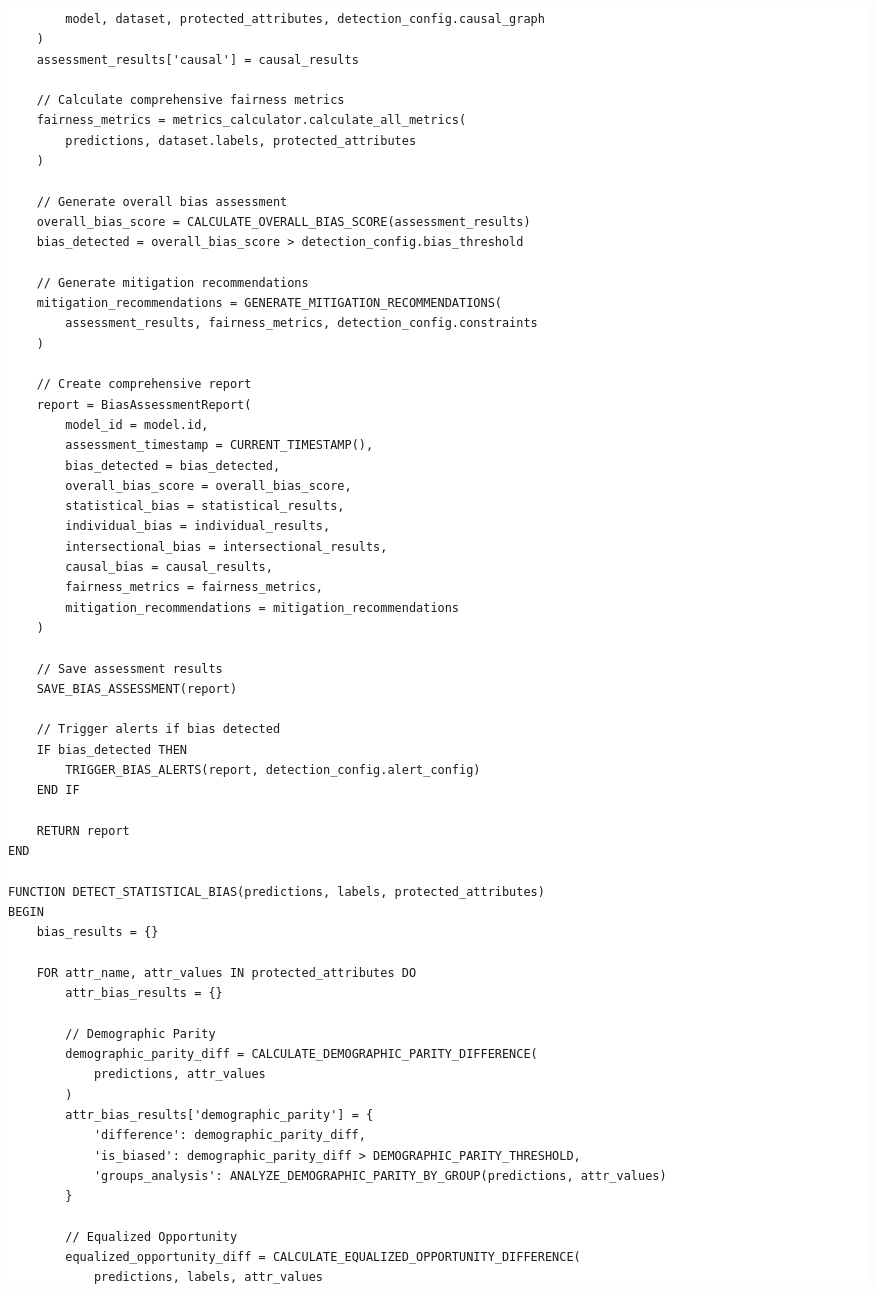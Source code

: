```
        model, dataset, protected_attributes, detection_config.causal_graph
    )
    assessment_results['causal'] = causal_results
    
    // Calculate comprehensive fairness metrics
    fairness_metrics = metrics_calculator.calculate_all_metrics(
        predictions, dataset.labels, protected_attributes
    )
    
    // Generate overall bias assessment
    overall_bias_score = CALCULATE_OVERALL_BIAS_SCORE(assessment_results)
    bias_detected = overall_bias_score > detection_config.bias_threshold
    
    // Generate mitigation recommendations
    mitigation_recommendations = GENERATE_MITIGATION_RECOMMENDATIONS(
        assessment_results, fairness_metrics, detection_config.constraints
    )
    
    // Create comprehensive report
    report = BiasAssessmentReport(
        model_id = model.id,
        assessment_timestamp = CURRENT_TIMESTAMP(),
        bias_detected = bias_detected,
        overall_bias_score = overall_bias_score,
        statistical_bias = statistical_results,
        individual_bias = individual_results,
        intersectional_bias = intersectional_results,
        causal_bias = causal_results,
        fairness_metrics = fairness_metrics,
        mitigation_recommendations = mitigation_recommendations
    )
    
    // Save assessment results
    SAVE_BIAS_ASSESSMENT(report)
    
    // Trigger alerts if bias detected
    IF bias_detected THEN
        TRIGGER_BIAS_ALERTS(report, detection_config.alert_config)
    END IF
    
    RETURN report
END

FUNCTION DETECT_STATISTICAL_BIAS(predictions, labels, protected_attributes)
BEGIN
    bias_results = {}
    
    FOR attr_name, attr_values IN protected_attributes DO
        attr_bias_results = {}
        
        // Demographic Parity
        demographic_parity_diff = CALCULATE_DEMOGRAPHIC_PARITY_DIFFERENCE(
            predictions, attr_values
        )
        attr_bias_results['demographic_parity'] = {
            'difference': demographic_parity_diff,
            'is_biased': demographic_parity_diff > DEMOGRAPHIC_PARITY_THRESHOLD,
            'groups_analysis': ANALYZE_DEMOGRAPHIC_PARITY_BY_GROUP(predictions, attr_values)
        }
        
        // Equalized Opportunity
        equalized_opportunity_diff = CALCULATE_EQUALIZED_OPPORTUNITY_DIFFERENCE(
            predictions, labels, attr_values
```